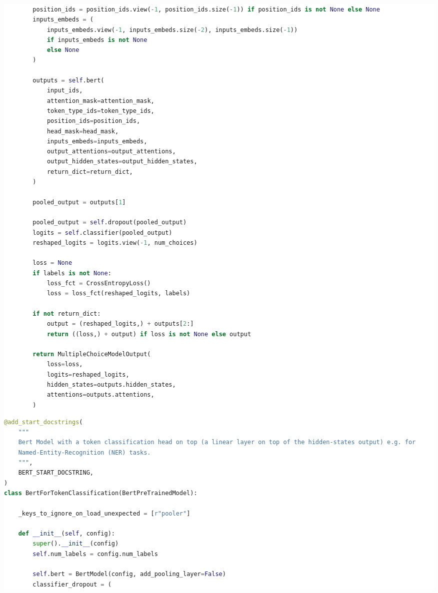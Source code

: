 ```python
        position_ids = position_ids.view(-1, position_ids.size(-1)) if position_ids is not None else None
        inputs_embeds = (
            inputs_embeds.view(-1, inputs_embeds.size(-2), inputs_embeds.size(-1))
            if inputs_embeds is not None
            else None
        )

        outputs = self.bert(
            input_ids,
            attention_mask=attention_mask,
            token_type_ids=token_type_ids,
            position_ids=position_ids,
            head_mask=head_mask,
            inputs_embeds=inputs_embeds,
            output_attentions=output_attentions,
            output_hidden_states=output_hidden_states,
            return_dict=return_dict,
        )

        pooled_output = outputs[1]

        pooled_output = self.dropout(pooled_output)
        logits = self.classifier(pooled_output)
        reshaped_logits = logits.view(-1, num_choices)

        loss = None
        if labels is not None:
            loss_fct = CrossEntropyLoss()
            loss = loss_fct(reshaped_logits, labels)

        if not return_dict:
            output = (reshaped_logits,) + outputs[2:]
            return ((loss,) + output) if loss is not None else output

        return MultipleChoiceModelOutput(
            loss=loss,
            logits=reshaped_logits,
            hidden_states=outputs.hidden_states,
            attentions=outputs.attentions,
        )

```


```python
@add_start_docstrings(
    """
    Bert Model with a token classification head on top (a linear layer on top of the hidden-states output) e.g. for
    Named-Entity-Recognition (NER) tasks.
    """,
    BERT_START_DOCSTRING,
)
class BertForTokenClassification(BertPreTrainedModel):

    _keys_to_ignore_on_load_unexpected = [r"pooler"]

    def __init__(self, config):
        super().__init__(config)
        self.num_labels = config.num_labels

        self.bert = BertModel(config, add_pooling_layer=False)
        classifier_dropout = (
```